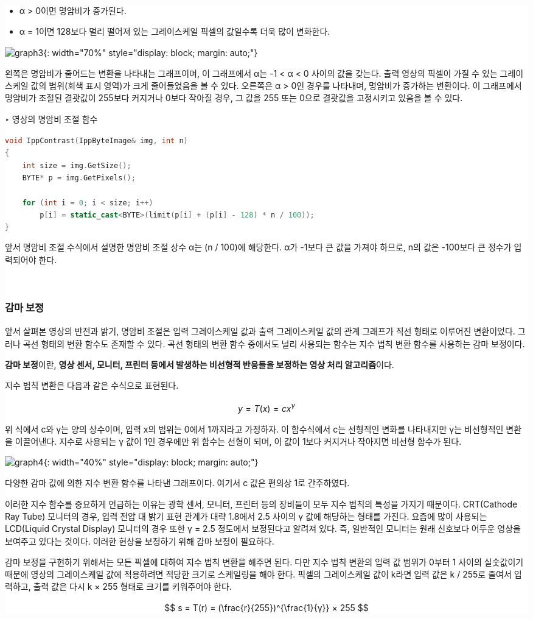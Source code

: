 - α > 0이면 명암비가 증가된다.

- α = 1이면 128보다 멀리 떨어져 있는 그레이스케일 픽셀의 값일수록 더욱 많이 변화한다.

![graph3](https://github.com/ufolozie/ufolozie.github.io/assets/98166928/7729a54a-b17c-493f-b70a-e78e04125290){: width="70%" style="display: block; margin: auto;"}

왼쪽은 명암비가 줄어드는 변환을 나타내는 그래프이며, 이 그래프에서 α는 -1 < α < 0 사이의 값을 갖는다. 출력 영상의 픽셀이 가질 수 있는 그레이스케일 값의 범위(회색 표시 영역)가 크게 줄어들었음을 볼 수 있다. 오른쪽은 α > 0인 경우를 나타내며, 명암비가 증가하는 변환이다. 이 그래프에서 명암비가 조절된 결괏값이 255보다 커지거나 0보다 작아질 경우, 그 값을 255 또는 0으로 결괏값을 고정시키고 있음을 볼 수 있다.

‣ 영상의 명암비 조절 함수

```c++
void IppContrast(IppByteImage& img, int n)
{
    int size = img.GetSize();
    BYTE* p = img.GetPixels();

    for (int i = 0; i < size; i++)
        p[i] = static_cast<BYTE>(limit(p[i] + (p[i] - 128) * n / 100));
}
```

앞서 명암비 조절 수식에서 설명한 명암비 조절 상수 α는 (n / 100)에 해당한다. α가 -1보다 큰 값을 가져야 하므로, n의 값은 -100보다 큰 정수가 입력되어야 한다.

<br>

### **감마 보정**

앞서 살펴본 영상의 반전과 밝기, 명암비 조절은 입력 그레이스케일 값과 출력 그레이스케일 값의 관계 그래프가 직선 형태로 이루어진 변환이었다. 그러나 곡선 형태의 변환 함수도 존재할 수 있다. 곡선 형태의 변환 함수 중에서도 널리 사용되는 함수는 지수 법칙 변환 함수를 사용하는 감마 보정이다.

**감마 보정**이란, **영상 센서, 모니터, 프린터 등에서 발생하는 비선형적 반응들을 보정하는 영상 처리 알고리즘**이다.

지수 법칙 변환은 다음과 같은 수식으로 표현된다.

$$
y = T(x) = cx^{γ}
$$

위 식에서 c와 γ는 양의 상수이며, 입력 x의 범위는 0에서 1까지라고 가정하자. 이 함수식에서 c는 선형적인 변화를 나타내지만 γ는 비선형적인 변환을 이끌어낸다. 지수로 사용되는 γ 값이 1인 경우에만 위 함수는 선형이 되며, 이 값이 1보다 커지거나 작아지면 비선형 함수가 된다.

![graph4](https://github.com/ufolozie/ufolozie.github.io/assets/98166928/58fa850a-3b96-4cdc-a224-87407a7eb10a){: width="40%" style="display: block; margin: auto;"}

다양한 감마 값에 의한 지수 변환 함수를 나타낸 그래프이다. 여기서 c 값은 편의상 1로 간주하였다.

이러한 지수 함수를 중요하게 언급하는 이유는 광학 센서, 모니터, 프린터 등의 장비들이 모두 지수 법칙의 특성을 가지기 때문이다. CRT(Cathode Ray Tube) 모니터의 경우, 입력 전압 대 밝기 표현 관계가 대략 1.8에서 2.5 사이의 γ 값에 해당하는 형태를 가진다. 요즘에 많이 사용되는 LCD(Liquid Crystal Display) 모니터의 경우 또한 γ = 2.5 정도에서 보정된다고 알려져 있다. 즉, 일반적인 모니터는 원래 신호보다 어두운 영상을 보여주고 있다는 것이다. 이러한 현상을 보정하기 위해 감마 보정이 필요하다.

감마 보정을 구현하기 위해서는 모든 픽셀에 대하여 지수 법칙 변환을 해주면 된다. 다만 지수 법칙 변환의 입력 값 범위가 0부터 1 사이의 실숫값이기 때문에 영상의 그레이스케일 값에 적용하려면 적당한 크기로 스케일링을 해야 한다. 픽셀의 그레이스케일 값이 k라면 입력 값은 k / 255로 줄여서 입력하고, 출력 값은 다시 k × 255 형태로 크기를 키워주어야 한다.

$$
s = T(r) = (\frac{r}{255})^{\frac{1}{γ}} × 255
$$

